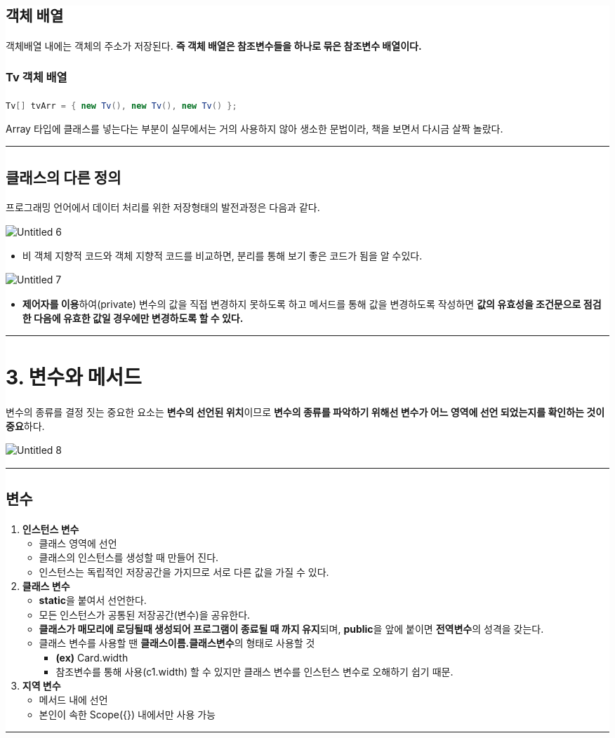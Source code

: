 
## 객체 배열

객체배열 내에는 객체의 주소가 저장된다. **즉 객체 배열은 참조변수들을 하나로 묶은 참조변수 배열이다.**

### Tv 객체 배열

```java
Tv[] tvArr = { new Tv(), new Tv(), new Tv() };
```

Array 타입에 클래스를 넣는다는 부분이 실무에서는 거의 사용하지 않아 생소한 문법이라, 책을 보면서 다시금 살짝 놀랐다.

---

## 클래스의 다른 정의

프로그래밍 언어에서 데이터 처리를 위한 저장형태의 발전과정은 다음과 같다.

![Untitled 6](https://tva1.sinaimg.cn/large/008i3skNgy1gw6wxcavlnj30ke0653yn.jpg)

- 비 객체 지향적 코드와 객체 지향적 코드를 비교하면, 분리를 통해 보기 좋은 코드가 됨을 알 수있다.

![Untitled 7](https://tva1.sinaimg.cn/large/008i3skNgy1gw6wpw8b4wj30hq07cwf4.jpg)

- **제어자를 이용**하여(private) 변수의 값을 직접 변경하지 못하도록 하고 메서드를 통해 값을 변경하도록 작성하면 **값의 유효성을 조건문으로 점검한 다음에 유효한 값일 경우에만 변경하도록 할 수 있다.**

---

# 3. 변수와 메서드

변수의 종류를 결정 짓는 중요한 요소는 **변수의 선언된 위치**이므로 **변수의 종류를 파악하기 위해선 변수가 어느 영역에 선언 되었는지를 확인하는 것이 중요**하다.

![Untitled 8](https://tva1.sinaimg.cn/large/008i3skNgy1gw6wq0eyvqj30jm0d5jse.jpg)

---

## 변수

1. **인스턴스 변수**
   - 클래스 영역에 선언
   - 클래스의 인스턴스를 생성할 때 만들어 진다.
   - 인스턴스는 독립적인 저장공간을 가지므로 서로 다른 값을 가질 수 있다.
2. **클래스 변수**
   - **static**을 붙여서 선언한다.
   - 모든 인스턴스가 공통된 저장공간(변수)을 공유한다.
   - **클래스가 매모리에 로딩될때 생성되어 프로그램이 종료될 때 까지 유지**되며, **public**을 앞에 붙이면 **전역변수**의 성격을 갖는다.
   - 클래스 변수를 사용할 땐 **클래스이름.클래스변수**의 형태로 사용할 것
     - **(ex)** Card.width
     - 참조변수를 통해 사용(c1.width) 할 수 있지만 클래스 변수를 인스턴스 변수로 오해하기 쉽기 때문.
3. **지역 변수**
   - 메서드 내에 선언
   - 본인이 속한 Scope({}) 내에서만 사용 가능

---